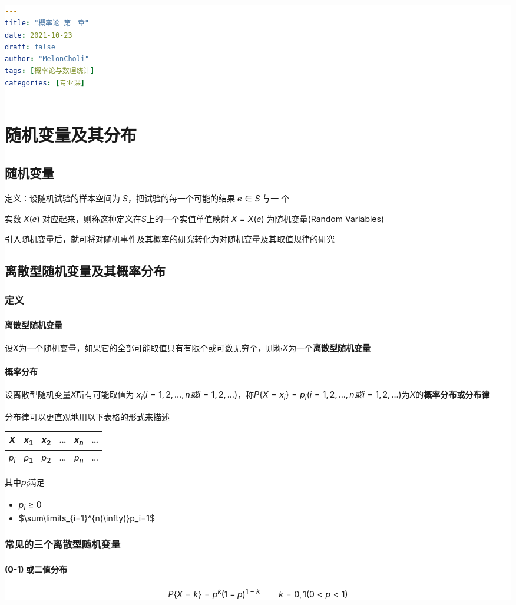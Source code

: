 ```yaml
---
title: "概率论 第二章"
date: 2021-10-23
draft: false
author: "MelonCholi"
tags: [概率论与数理统计]
categories: [专业课]
---
```


# 	随机变量及其分布

## 随机变量

定义：设随机试验的样本空间为 $S$，把试验的每一个可能的结果 $e\in S$ 与一 个

实数 $X(e)$ 对应起来，则称这种定义在*S*上的一个实值单值映射 $X=X(e)$ 为随机变量(Random Variables)

引入随机变量后，就可将对随机事件及其概率的研究转化为对随机变量及其取值规律的研究

## 离散型随机变量及其概率分布

### 定义

#### 离散型随机变量

设$X$为一个随机变量，如果它的全部可能取值只有有限个或可数无穷个，则称$X$为一个**离散型随机变量**

#### 概率分布

设离散型随机变量*X*所有可能取值为 $x_i(i=1,2,\ldots,n 或 i=1,2,\ldots)$，称$P\{X=x_i\}=p_i(i=1,2,\ldots,n 或 i=1,2,\ldots)$为$X$的**概率分布或分布律**

分布律可以更直观地用以下表格的形式来描述

| $X$   | $x_1$ | $x_2$ | ...  | $x_n$ | ...  |
| ----- | ----- | ----- | ---- | ----- | ---- |
| $p_i$ | $p_1$ | $p_2$ | ...  | $p_n$ | ...  |

其中$p_i$满足

- $p_i \ge 0$
- $\sum\limits_{i=1}^{n(\infty)}p_i=1$

### 常见的三个离散型随机变量

#### (0-1) 或二值分布

$$
P\{X=k\}=p^k(1-p)^{1-k}\qquad k=0,1(0<p<1)
$$
